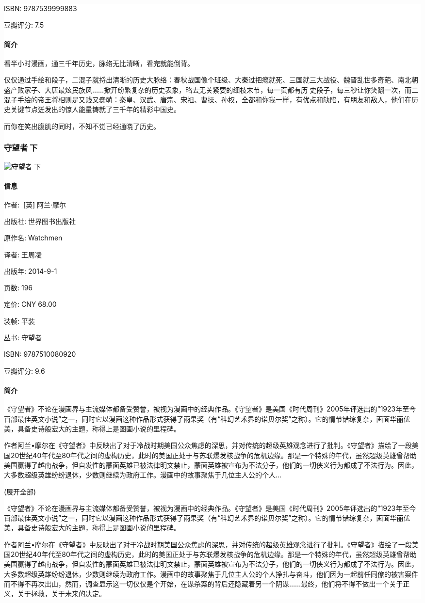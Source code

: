 ISBN: 9787539999883

豆瓣评分: 7.5

#### 简介

看半小时漫画，通三千年历史，脉络无比清晰，看完就能倒背。

仅仅通过手绘和段子，二混子就捋出清晰的历史大脉络：春秋战国像个班级、大秦过把瘾就死、三国就三大战役、魏晋乱世多奇葩、南北朝盛产败家子、大唐最炫民族风……掀开纷繁复杂的历史表象，略去无关紧要的细枝末节，每一页都有历 史段子，每三秒让你笑翻一次，而二混子手绘的帝王将相则是又贱又蠢萌：秦皇、汉武、唐宗、宋祖、曹操、孙权，全都和你我一样，有优点和缺陷，有朋友和敌人，他们在历史关键节点迸发出的惊人能量铸就了三千年的精彩中国史。

而你在笑出腹肌的同时，不知不觉已经通晓了历史。



### 守望者 下

![守望者 下](https://img1.doubanio.com/view/subject/l/public/s27445208.jpg)

#### 信息

作者:  [英] 阿兰·摩尔 

出版社: 世界图书出版社 

原作名: Watchmen 

译者: 王周凌 

出版年: 2014-9-1 

页数: 196 

定价: CNY 68.00 

装帧: 平装 

丛书: 守望者 

ISBN: 9787510080920

豆瓣评分: 9.6

#### 简介

《守望者》不论在漫画界与主流媒体都备受赞誉，被视为漫画中的经典作品。《守望者》是美国《时代周刊》2005年评选出的“1923年至今百部最佳英文小说”之一，同时它以漫画这种作品形式获得了雨果奖（有“科幻艺术界的诺贝尔奖”之称）。它的情节错综复杂，画面华丽优美，具备史诗般宏大的主题，称得上是图画小说的里程碑。

作者阿兰•摩尔在《守望者》中反映出了对于冷战时期美国公众焦虑的深思，并对传统的超级英雄观念进行了批判。《守望者》描绘了一段美国20世纪40年代至80年代之间的虚构历史，此时的美国正处于与苏联爆发核战争的危机边缘。那是一个特殊的年代，虽然超级英雄曾帮助美国赢得了越南战争，但自发性的蒙面英雄已被法律明文禁止，蒙面英雄被宣布为不法分子，他们的一切侠义行为都成了不法行为。因此，大多数超级英雄纷纷退休，少数则继续为政府工作。漫画中的故事聚焦于几位主人公的个人...

(展开全部)

《守望者》不论在漫画界与主流媒体都备受赞誉，被视为漫画中的经典作品。《守望者》是美国《时代周刊》2005年评选出的“1923年至今百部最佳英文小说”之一，同时它以漫画这种作品形式获得了雨果奖（有“科幻艺术界的诺贝尔奖”之称）。它的情节错综复杂，画面华丽优美，具备史诗般宏大的主题，称得上是图画小说的里程碑。

作者阿兰•摩尔在《守望者》中反映出了对于冷战时期美国公众焦虑的深思，并对传统的超级英雄观念进行了批判。《守望者》描绘了一段美国20世纪40年代至80年代之间的虚构历史，此时的美国正处于与苏联爆发核战争的危机边缘。那是一个特殊的年代，虽然超级英雄曾帮助美国赢得了越南战争，但自发性的蒙面英雄已被法律明文禁止，蒙面英雄被宣布为不法分子，他们的一切侠义行为都成了不法行为。因此，大多数超级英雄纷纷退休，少数则继续为政府工作。漫画中的故事聚焦于几位主人公的个人挣扎与奋斗，他们因为一起前任同僚的被害案件而不得不再次出山，然而，调查显示这一切仅仅是个开始，在谋杀案的背后还隐藏着另一个阴谋……最终，他们将不得不做出一个关于正义，关于拯救，关于未来的决定。

